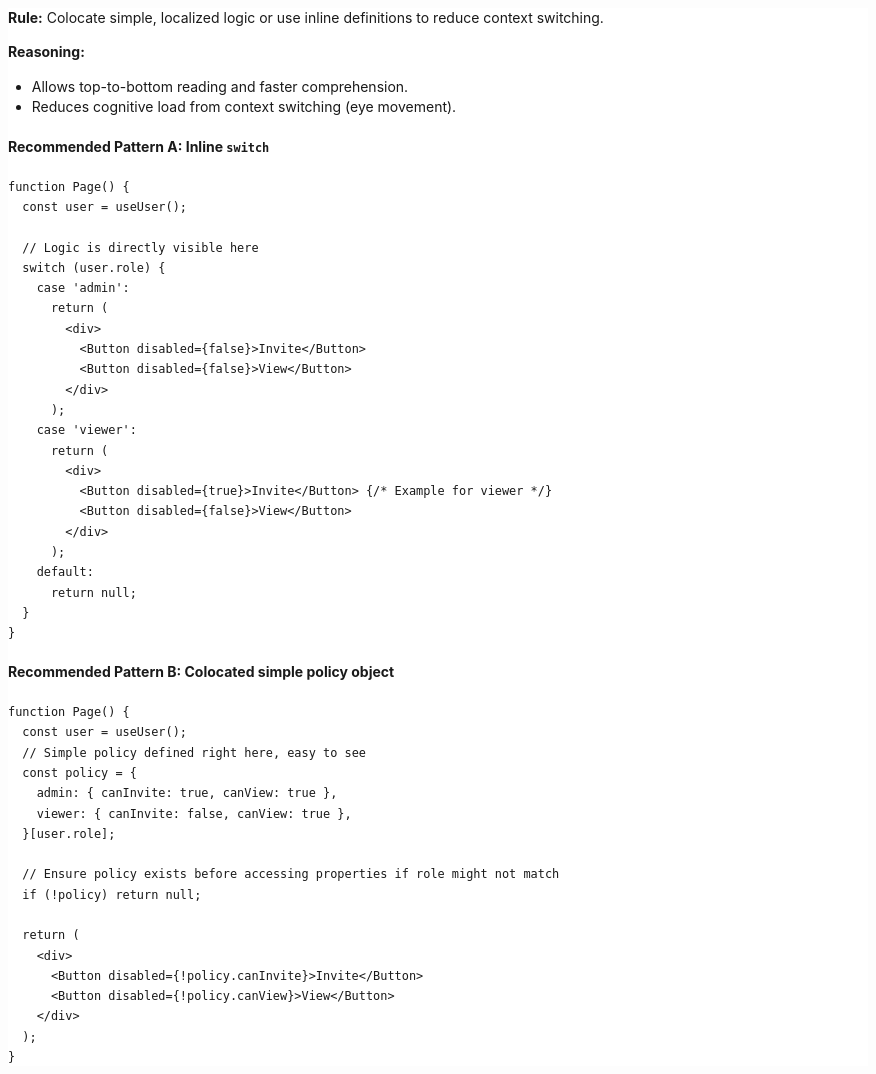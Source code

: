 **Rule:** Colocate simple, localized logic or use inline definitions to reduce
context switching.

**Reasoning:**

- Allows top-to-bottom reading and faster comprehension.
- Reduces cognitive load from context switching (eye movement).

#### Recommended Pattern A: Inline `switch`

```tsx
function Page() {
  const user = useUser();

  // Logic is directly visible here
  switch (user.role) {
    case 'admin':
      return (
        <div>
          <Button disabled={false}>Invite</Button>
          <Button disabled={false}>View</Button>
        </div>
      );
    case 'viewer':
      return (
        <div>
          <Button disabled={true}>Invite</Button> {/* Example for viewer */}
          <Button disabled={false}>View</Button>
        </div>
      );
    default:
      return null;
  }
}
```

#### Recommended Pattern B: Colocated simple policy object

```tsx
function Page() {
  const user = useUser();
  // Simple policy defined right here, easy to see
  const policy = {
    admin: { canInvite: true, canView: true },
    viewer: { canInvite: false, canView: true },
  }[user.role];

  // Ensure policy exists before accessing properties if role might not match
  if (!policy) return null;

  return (
    <div>
      <Button disabled={!policy.canInvite}>Invite</Button>
      <Button disabled={!policy.canView}>View</Button>
    </div>
  );
}
```

